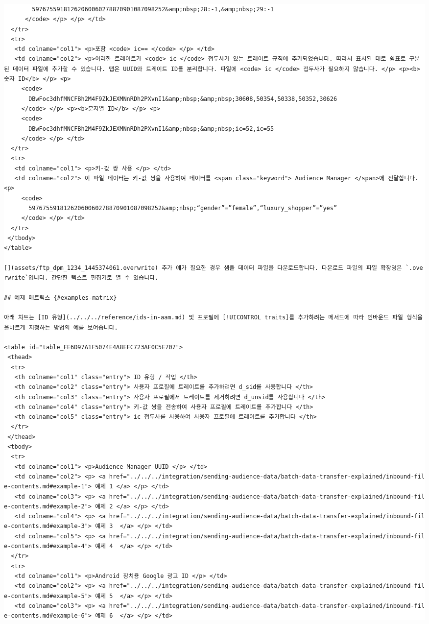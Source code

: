 ```
        59767559181262060060278870901087098252&amp;nbsp;28:-1,&amp;nbsp;29:-1 
      </code> </p> </p> </td> 
  </tr> 
  <tr> 
   <td colname="col1"> <p>포함 <code> ic== </code> </p> </td> 
   <td colname="col2"> <p>이러한 트레이트가 <code> ic </code> 접두사가 있는 트레이트 규칙에 추가되었습니다. 따라서 표시된 대로 쉼표로 구분된 데이터 파일에 추가할 수 있습니다. 탭은 UUID와 트레이트 ID를 분리합니다. 파일에 <code> ic </code> 접두사가 필요하지 않습니다. </p> <p><b>숫자 ID</b> </p> <p> 
     <code>
       DBwFoc3dhfMNCFBh2M4F9ZkJEXMNnRDh2PXvnI1&amp;nbsp;&amp;nbsp;30608,50354,50338,50352,30626 
     </code> </p> <p><b>문자열 ID</b> </p> <p> 
     <code>
       DBwFoc3dhfMNCFBh2M4F9ZkJEXMNnRDh2PXvnI1&amp;nbsp;&amp;nbsp;ic=52,ic=55 
     </code> </p> </td> 
  </tr> 
  <tr> 
   <td colname="col1"> <p>키-값 쌍 사용 </p> </td> 
   <td colname="col2"> 이 파일 데이터는 키-값 쌍을 사용하여 데이터를 <span class="keyword"> Audience Manager </span>에 전달합니다. <p> 
     <code>
       59767559181262060060278870901087098252&amp;nbsp;“gender”=”female”,“luxury_shopper”=”yes” 
     </code> </p> </td> 
  </tr> 
 </tbody> 
</table>

[](assets/ftp_dpm_1234_1445374061.overwrite) 추가 예가 필요한 경우 샘플 데이터 파일을 다운로드합니다. 다운로드 파일의 파일 확장명은 `.overwrite`입니다. 간단한 텍스트 편집기로 열 수 있습니다.

## 예제 매트릭스 {#examples-matrix}

아래 차트는 [ID 유형](../../../reference/ids-in-aam.md) 및 프로필에 [!UICONTROL traits]를 추가하려는 메서드에 따라 인바운드 파일 형식을 올바르게 지정하는 방법의 예를 보여줍니다.

<table id="table_FE6D97A1F5074E4A8EFC723AF0C5E707"> 
 <thead> 
  <tr> 
   <th colname="col1" class="entry"> ID 유형 / 작업 </th> 
   <th colname="col2" class="entry"> 사용자 프로필에 트레이트를 추가하려면 d_sid를 사용합니다 </th> 
   <th colname="col3" class="entry"> 사용자 프로필에서 트레이트를 제거하려면 d_unsid를 사용합니다 </th> 
   <th colname="col4" class="entry"> 키-값 쌍을 전송하여 사용자 프로필에 트레이트를 추가합니다 </th> 
   <th colname="col5" class="entry"> ic 접두사를 사용하여 사용자 프로필에 트레이트를 추가합니다 </th> 
  </tr> 
 </thead>
 <tbody> 
  <tr> 
   <td colname="col1"> <p>Audience Manager UUID </p> </td> 
   <td colname="col2"> <p> <a href="../../../integration/sending-audience-data/batch-data-transfer-explained/inbound-file-contents.md#example-1"> 예제 1 </a> </p> </td> 
   <td colname="col3"> <p> <a href="../../../integration/sending-audience-data/batch-data-transfer-explained/inbound-file-contents.md#example-2"> 예제 2 </a> </p> </td> 
   <td colname="col4"> <p> <a href="../../../integration/sending-audience-data/batch-data-transfer-explained/inbound-file-contents.md#example-3"> 예제 3  </a> </p> </td> 
   <td colname="col5"> <p> <a href="../../../integration/sending-audience-data/batch-data-transfer-explained/inbound-file-contents.md#example-4"> 예제 4  </a> </p> </td> 
  </tr> 
  <tr> 
   <td colname="col1"> <p>Android 장치용 Google 광고 ID </p> </td> 
   <td colname="col2"> <p> <a href="../../../integration/sending-audience-data/batch-data-transfer-explained/inbound-file-contents.md#example-5"> 예제 5  </a> </p> </td> 
   <td colname="col3"> <p> <a href="../../../integration/sending-audience-data/batch-data-transfer-explained/inbound-file-contents.md#example-6"> 예제 6  </a> </p> </td> 
```